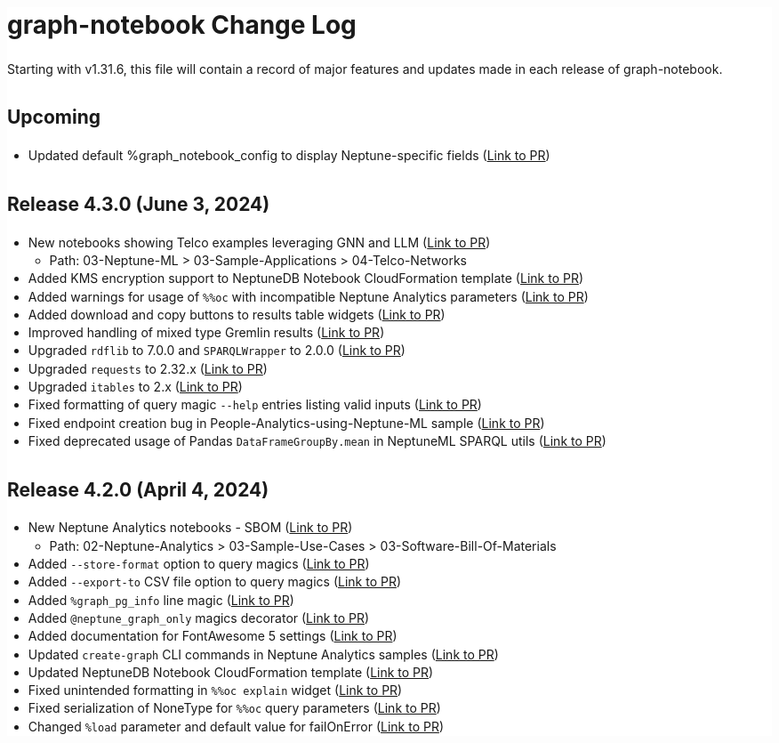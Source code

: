 # graph-notebook Change Log

Starting with v1.31.6, this file will contain a record of major features and updates made in each release of graph-notebook.

## Upcoming
- Updated default %graph_notebook_config to display Neptune-specific fields ([Link to PR](https://github.com/aws/graph-notebook/pull/605))

## Release 4.3.0 (June 3, 2024)

- New notebooks showing Telco examples leveraging GNN and LLM ([Link to PR](https://github.com/aws/graph-notebook/pull/587))
  - Path: 03-Neptune-ML > 03-Sample-Applications > 04-Telco-Networks
- Added KMS encryption support to NeptuneDB Notebook CloudFormation template ([Link to PR](https://github.com/aws/graph-notebook/pull/590))
- Added warnings for usage of `%%oc` with incompatible Neptune Analytics parameters ([Link to PR](https://github.com/aws/graph-notebook/pull/599))
- Added download and copy buttons to results table widgets ([Link to PR](https://github.com/aws/graph-notebook/pull/602))
- Improved handling of mixed type Gremlin results ([Link to PR](https://github.com/aws/graph-notebook/pull/592))
- Upgraded `rdflib` to 7.0.0 and `SPARQLWrapper` to 2.0.0 ([Link to PR](https://github.com/aws/graph-notebook/pull/596))
- Upgraded `requests` to 2.32.x ([Link to PR](https://github.com/aws/graph-notebook/pull/600))
- Upgraded `itables` to 2.x ([Link to PR](https://github.com/aws/graph-notebook/pull/601))
- Fixed formatting of query magic `--help` entries listing valid inputs ([Link to PR](https://github.com/aws/graph-notebook/pull/593))
- Fixed endpoint creation bug in People-Analytics-using-Neptune-ML sample ([Link to PR](https://github.com/aws/graph-notebook/pull/595))
- Fixed deprecated usage of Pandas `DataFrameGroupBy.mean` in NeptuneML SPARQL utils ([Link to PR](https://github.com/aws/graph-notebook/pull/596))

## Release 4.2.0 (April 4, 2024)

- New Neptune Analytics notebooks - SBOM ([Link to PR](https://github.com/aws/graph-notebook/pull/566))
  - Path: 02-Neptune-Analytics > 03-Sample-Use-Cases > 03-Software-Bill-Of-Materials
- Added `--store-format` option to query magics ([Link to PR](https://github.com/aws/graph-notebook/pull/580))
- Added `--export-to` CSV file option to query magics ([Link to PR](https://github.com/aws/graph-notebook/pull/582))
- Added `%graph_pg_info` line magic ([Link to PR](https://github.com/aws/graph-notebook/pull/570))
- Added `@neptune_graph_only` magics decorator ([Link to PR](https://github.com/aws/graph-notebook/pull/569))
- Added documentation for FontAwesome 5 settings ([Link to PR](https://github.com/aws/graph-notebook/pull/575))
- Updated `create-graph` CLI commands in Neptune Analytics samples ([Link to PR](https://github.com/aws/graph-notebook/pull/565))
- Updated NeptuneDB Notebook CloudFormation template ([Link to PR](https://github.com/aws/graph-notebook/pull/571))
- Fixed unintended formatting in `%%oc explain` widget ([Link to PR](https://github.com/aws/graph-notebook/pull/576))
- Fixed serialization of NoneType for `%%oc` query parameters ([Link to PR](https://github.com/aws/graph-notebook/pull/584))
- Changed `%load` parameter and default value for failOnError ([Link to PR](https://github.com/aws/graph-notebook/pull/577))
